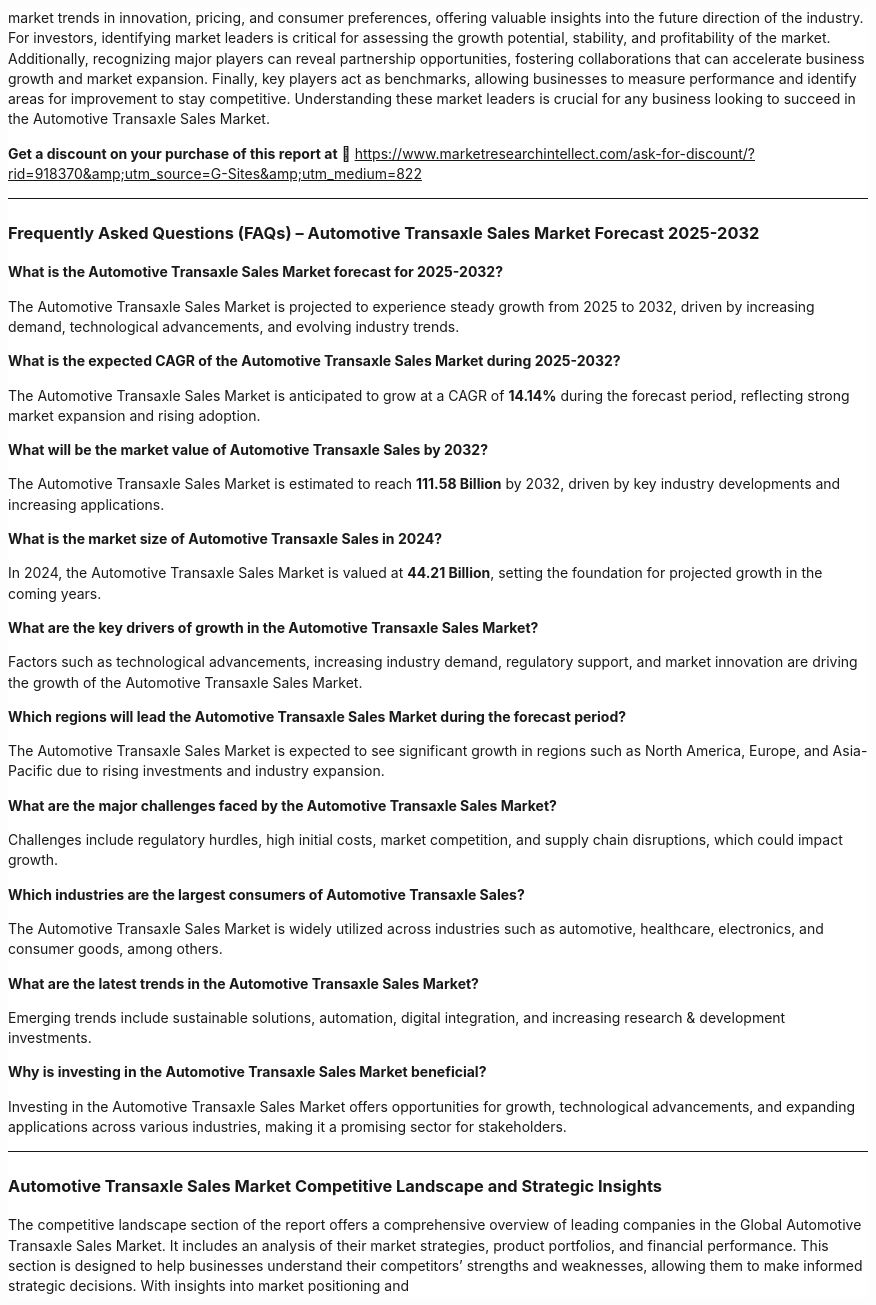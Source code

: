 </span><span class="font-[700]">market trends</span><span class=""> in innovation, pricing, and consumer preferences, offering valuable insights into the future direction of the industry. For </span><span class="font-[700]">investors</span><span class="">, identifying market leaders is critical for assessing the</span><span class="font-[700]"> growth potential</span><span class="">, stability, and</span><span class="font-[700]"> profitability</span><span class=""> of the market. Additionally, recognizing major players can reveal </span><span class="font-[700]">partnership opportunities</span><span class="">, fostering collaborations that can accelerate business growth and market expansion. Finally, key players act as benchmarks, allowing businesses to </span><span class="font-[700]">measure performance</span><span class=""> and identify areas for improvement to stay competitive. Understanding these market leaders is crucial for any business looking to succeed in the Automotive Transaxle Sales Market.</span></p></div><div class="article-main__content" data-test-id="publishing-text-block"><p><strong><span class="font-[700]">Get a discount on your purchase of this report at</span></strong><span class="">&nbsp;🎁&nbsp;</span><span class=""><a href="https://www.marketresearchintellect.com/ask-for-discount/?rid=918370&amp;utm_source=G-Sites&amp;utm_medium=822" target="_blank" data-tracking-control-name="article-ssr-frontend-pulse_little-text-block" data-tracking-will-navigate="" data-test-link="">https://www.marketresearchintellect.com/ask-for-discount/?rid=918370&amp;utm_source=G-Sites&amp;utm_medium=822</a></span></p></div><hr class="my-[3.2rem] mx-auto h-[1px] border-0 bg-black-a16" data-test-id="publishing-divider-block" /><div class="article-main__content" data-test-id="publishing-text-block"><div class="flex max-w-full flex-col flex-grow"><div class="min-h-[20px] text-message flex w-full flex-col items-end gap-2 whitespace-normal break-words [.text-message+&amp;]:mt-5" dir="auto" data-message-author-role="assistant" data-message-id="aeb8fe43-d78b-4aab-b619-f3fe1dddd2af"><div class="flex w-full flex-col gap-1 empty:hidden first:pt-[3px]"><div class="markdown prose w-full break-words dark:prose-invert light"><h3>Frequently Asked Questions (FAQs) &ndash; Automotive Transaxle Sales Market Forecast 2025-2032</h3><p><strong>What is the Automotive Transaxle Sales Market forecast for 2025-2032?</strong></p><p>The Automotive Transaxle Sales Market is projected to experience steady growth from 2025 to 2032, driven by increasing demand, technological advancements, and evolving industry trends.</p><p><strong>What is the expected CAGR of the Automotive Transaxle Sales Market during 2025-2032?</strong></p><p>The Automotive Transaxle Sales Market is anticipated to grow at a CAGR of <strong>14.14%</strong> during the forecast period, reflecting strong market expansion and rising adoption.</p><p><strong>What will be the market value of Automotive Transaxle Sales by 2032?</strong></p><p>The Automotive Transaxle Sales Market is estimated to reach <strong>111.58 Billion</strong> by 2032, driven by key industry developments and increasing applications.</p><p><strong>What is the market size of Automotive Transaxle Sales in 2024?</strong></p><p>In 2024, the Automotive Transaxle Sales Market is valued at <strong>44.21 Billion</strong>, setting the foundation for projected growth in the coming years.</p><p><strong>What are the key drivers of growth in the Automotive Transaxle Sales Market?</strong></p><p>Factors such as technological advancements, increasing industry demand, regulatory support, and market innovation are driving the growth of the Automotive Transaxle Sales Market.</p><p><strong>Which regions will lead the Automotive Transaxle Sales Market during the forecast period?</strong></p><p>The Automotive Transaxle Sales Market is expected to see significant growth in regions such as North America, Europe, and Asia-Pacific due to rising investments and industry expansion.</p><p><strong>What are the major challenges faced by the Automotive Transaxle Sales Market?</strong></p><p>Challenges include regulatory hurdles, high initial costs, market competition, and supply chain disruptions, which could impact growth.</p><p><strong>Which industries are the largest consumers of Automotive Transaxle Sales?</strong></p><p>The Automotive Transaxle Sales Market is widely utilized across industries such as automotive, healthcare, electronics, and consumer goods, among others.</p><p><strong>What are the latest trends in the Automotive Transaxle Sales Market?</strong></p><p>Emerging trends include sustainable solutions, automation, digital integration, and increasing research &amp; development investments.</p><p><strong>Why is investing in the Automotive Transaxle Sales Market beneficial?</strong></p><p>Investing in the Automotive Transaxle Sales Market offers opportunities for growth, technological advancements, and expanding applications across various industries, making it a promising sector for stakeholders.</p></div></div></div></div></div><hr class="my-[3.2rem] mx-auto h-[1px] border-0 bg-black-a16" data-test-id="publishing-divider-block" /><div class="article-main__content" data-test-id="publishing-text-block"><h3><span class="">Automotive Transaxle Sales Market Competitive Landscape and Strategic Insights</span></h3></div><div class="article-main__content" data-test-id="publishing-text-block"><p><span class="">The competitive landscape section of the report offers a comprehensive overview of leading companies in the Global Automotive Transaxle Sales Market. It includes an analysis of their market strategies, product portfolios, and financial performance. This section is designed to help businesses understand their competitors&rsquo; strengths and weaknesses, allowing them to make informed strategic decisions. With insights into market positioning and